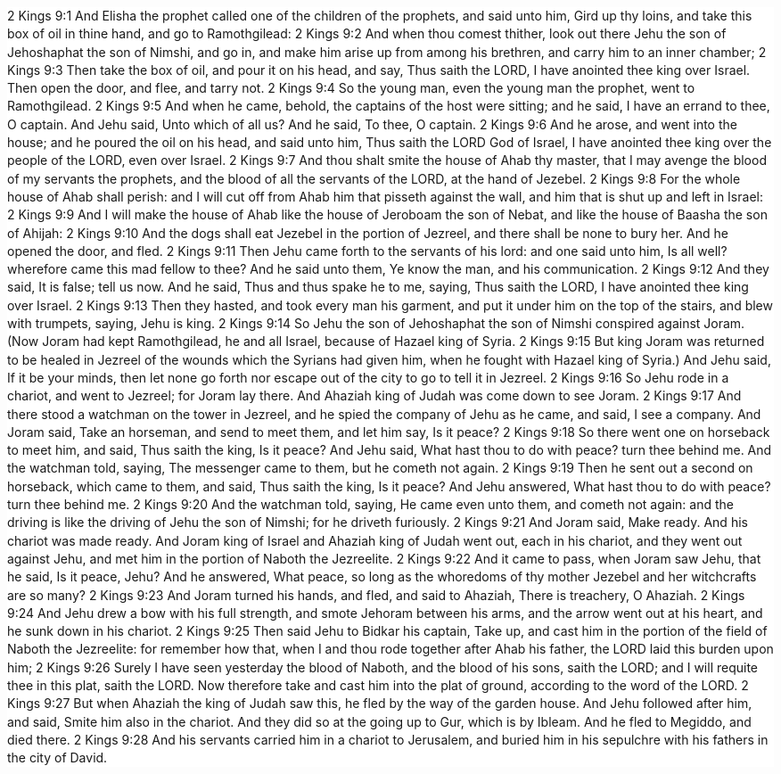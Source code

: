 2 Kings 9:1	And Elisha the prophet called one of the children of the prophets, and said unto him, Gird up thy loins, and take this box of oil in thine hand, and go to Ramothgilead:
2 Kings 9:2	And when thou comest thither, look out there Jehu the son of Jehoshaphat the son of Nimshi, and go in, and make him arise up from among his brethren, and carry him to an inner chamber;
2 Kings 9:3	Then take the box of oil, and pour it on his head, and say, Thus saith the LORD, I have anointed thee king over Israel. Then open the door, and flee, and tarry not.
2 Kings 9:4	So the young man, even the young man the prophet, went to Ramothgilead.
2 Kings 9:5	And when he came, behold, the captains of the host were sitting; and he said, I have an errand to thee, O captain. And Jehu said, Unto which of all us? And he said, To thee, O captain.
2 Kings 9:6	And he arose, and went into the house; and he poured the oil on his head, and said unto him, Thus saith the LORD God of Israel, I have anointed thee king over the people of the LORD, even over Israel.
2 Kings 9:7	And thou shalt smite the house of Ahab thy master, that I may avenge the blood of my servants the prophets, and the blood of all the servants of the LORD, at the hand of Jezebel.
2 Kings 9:8	For the whole house of Ahab shall perish: and I will cut off from Ahab him that pisseth against the wall, and him that is shut up and left in Israel:
2 Kings 9:9	And I will make the house of Ahab like the house of Jeroboam the son of Nebat, and like the house of Baasha the son of Ahijah:
2 Kings 9:10	And the dogs shall eat Jezebel in the portion of Jezreel, and there shall be none to bury her. And he opened the door, and fled.
2 Kings 9:11	Then Jehu came forth to the servants of his lord: and one said unto him, Is all well? wherefore came this mad fellow to thee? And he said unto them, Ye know the man, and his communication.
2 Kings 9:12	And they said, It is false; tell us now. And he said, Thus and thus spake he to me, saying, Thus saith the LORD, I have anointed thee king over Israel.
2 Kings 9:13	Then they hasted, and took every man his garment, and put it under him on the top of the stairs, and blew with trumpets, saying, Jehu is king.
2 Kings 9:14	So Jehu the son of Jehoshaphat the son of Nimshi conspired against Joram. (Now Joram had kept Ramothgilead, he and all Israel, because of Hazael king of Syria.
2 Kings 9:15	But king Joram was returned to be healed in Jezreel of the wounds which the Syrians had given him, when he fought with Hazael king of Syria.) And Jehu said, If it be your minds, then let none go forth nor escape out of the city to go to tell it in Jezreel.
2 Kings 9:16	So Jehu rode in a chariot, and went to Jezreel; for Joram lay there. And Ahaziah king of Judah was come down to see Joram.
2 Kings 9:17	And there stood a watchman on the tower in Jezreel, and he spied the company of Jehu as he came, and said, I see a company. And Joram said, Take an horseman, and send to meet them, and let him say, Is it peace?
2 Kings 9:18	So there went one on horseback to meet him, and said, Thus saith the king, Is it peace? And Jehu said, What hast thou to do with peace? turn thee behind me. And the watchman told, saying, The messenger came to them, but he cometh not again.
2 Kings 9:19	Then he sent out a second on horseback, which came to them, and said, Thus saith the king, Is it peace? And Jehu answered, What hast thou to do with peace? turn thee behind me.
2 Kings 9:20	And the watchman told, saying, He came even unto them, and cometh not again: and the driving is like the driving of Jehu the son of Nimshi; for he driveth furiously.
2 Kings 9:21	And Joram said, Make ready. And his chariot was made ready. And Joram king of Israel and Ahaziah king of Judah went out, each in his chariot, and they went out against Jehu, and met him in the portion of Naboth the Jezreelite.
2 Kings 9:22	And it came to pass, when Joram saw Jehu, that he said, Is it peace, Jehu? And he answered, What peace, so long as the whoredoms of thy mother Jezebel and her witchcrafts are so many?
2 Kings 9:23	And Joram turned his hands, and fled, and said to Ahaziah, There is treachery, O Ahaziah.
2 Kings 9:24	And Jehu drew a bow with his full strength, and smote Jehoram between his arms, and the arrow went out at his heart, and he sunk down in his chariot.
2 Kings 9:25	Then said Jehu to Bidkar his captain, Take up, and cast him in the portion of the field of Naboth the Jezreelite: for remember how that, when I and thou rode together after Ahab his father, the LORD laid this burden upon him;
2 Kings 9:26	Surely I have seen yesterday the blood of Naboth, and the blood of his sons, saith the LORD; and I will requite thee in this plat, saith the LORD. Now therefore take and cast him into the plat of ground, according to the word of the LORD.
2 Kings 9:27	But when Ahaziah the king of Judah saw this, he fled by the way of the garden house. And Jehu followed after him, and said, Smite him also in the chariot. And they did so at the going up to Gur, which is by Ibleam. And he fled to Megiddo, and died there.
2 Kings 9:28	And his servants carried him in a chariot to Jerusalem, and buried him in his sepulchre with his fathers in the city of David.